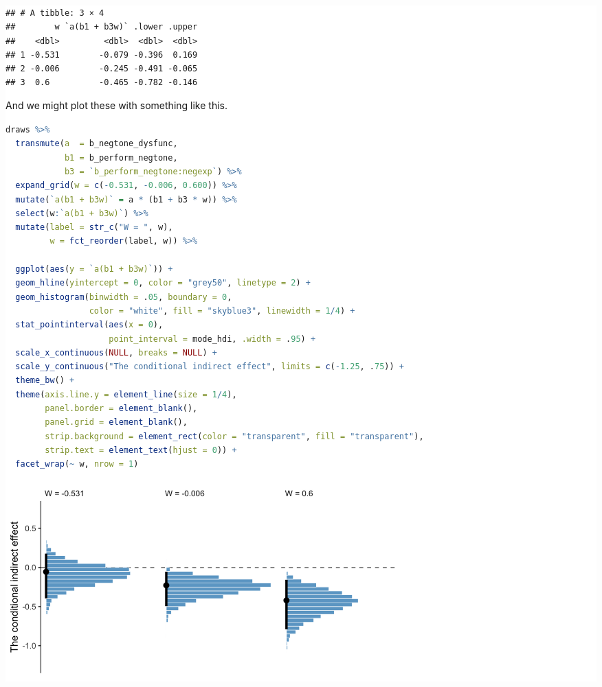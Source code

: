 ```
## # A tibble: 3 × 4
##        w `a(b1 + b3w)` .lower .upper
##    <dbl>         <dbl>  <dbl>  <dbl>
## 1 -0.531        -0.079 -0.396  0.169
## 2 -0.006        -0.245 -0.491 -0.065
## 3  0.6          -0.465 -0.782 -0.146
```

And we might plot these with something like this.


```r
draws %>% 
  transmute(a  = b_negtone_dysfunc,
            b1 = b_perform_negtone,
            b3 = `b_perform_negtone:negexp`) %>% 
  expand_grid(w = c(-0.531, -0.006, 0.600)) %>% 
  mutate(`a(b1 + b3w)` = a * (b1 + b3 * w)) %>% 
  select(w:`a(b1 + b3w)`) %>% 
  mutate(label = str_c("W = ", w),
         w = fct_reorder(label, w)) %>% 

  ggplot(aes(y = `a(b1 + b3w)`)) +
  geom_hline(yintercept = 0, color = "grey50", linetype = 2) +
  geom_histogram(binwidth = .05, boundary = 0, 
                 color = "white", fill = "skyblue3", linewidth = 1/4) +
  stat_pointinterval(aes(x = 0),
                     point_interval = mode_hdi, .width = .95) +
  scale_x_continuous(NULL, breaks = NULL) +
  scale_y_continuous("The conditional indirect effect", limits = c(-1.25, .75)) +
  theme_bw() +
  theme(axis.line.y = element_line(size = 1/4),
        panel.border = element_blank(),
        panel.grid = element_blank(),
        strip.background = element_rect(color = "transparent", fill = "transparent"),
        strip.text = element_text(hjust = 0)) +
  facet_wrap(~ w, nrow = 1)
```

<img src="11_files/figure-html/unnamed-chunk-18-1.png" width="576" />
